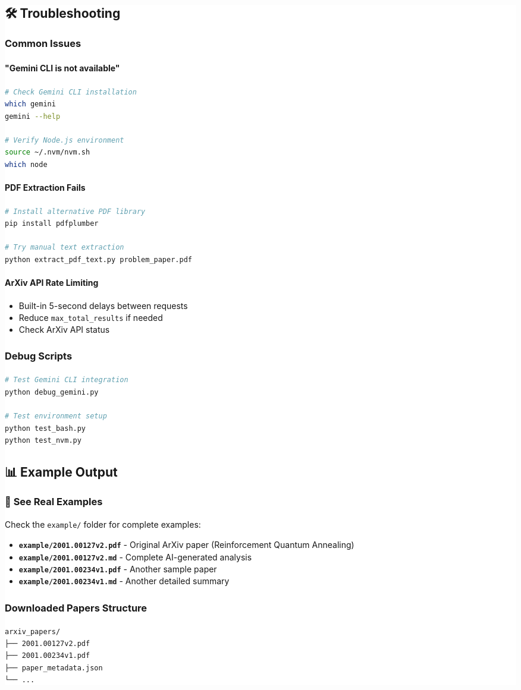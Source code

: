 ## 🛠️ Troubleshooting

### Common Issues

#### "Gemini CLI is not available"
```bash
# Check Gemini CLI installation
which gemini
gemini --help

# Verify Node.js environment
source ~/.nvm/nvm.sh
which node
```

#### PDF Extraction Fails
```bash
# Install alternative PDF library
pip install pdfplumber

# Try manual text extraction
python extract_pdf_text.py problem_paper.pdf
```

#### ArXiv API Rate Limiting
- Built-in 5-second delays between requests
- Reduce `max_total_results` if needed
- Check ArXiv API status

### Debug Scripts

```bash
# Test Gemini CLI integration
python debug_gemini.py

# Test environment setup
python test_bash.py
python test_nvm.py
```

## 📊 Example Output

### 🎯 **See Real Examples**

Check the `example/` folder for complete examples:
- **`example/2001.00127v2.pdf`** - Original ArXiv paper (Reinforcement Quantum Annealing)
- **`example/2001.00127v2.md`** - Complete AI-generated analysis
- **`example/2001.00234v1.pdf`** - Another sample paper
- **`example/2001.00234v1.md`** - Another detailed summary

### Downloaded Papers Structure
```
arxiv_papers/
├── 2001.00127v2.pdf
├── 2001.00234v1.pdf
├── paper_metadata.json
└── ...
```

